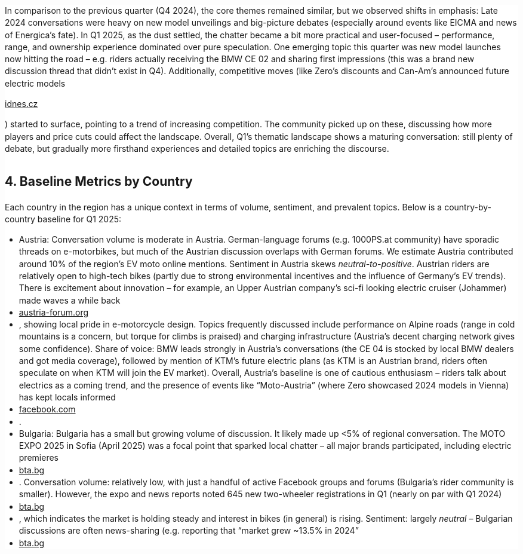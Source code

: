 In comparison to the previous quarter (Q4 2024), the core themes remained similar, but we observed shifts in emphasis: Late 2024 conversations were heavy on new model unveilings and big-picture debates (especially around events like EICMA and news of Energica’s fate). In Q1 2025, as the dust settled, the chatter became a bit more practical and user-focused – performance, range, and ownership experience dominated over pure speculation. One emerging topic this quarter was new model launches now hitting the road – e.g. riders actually receiving the BMW CE 02 and sharing first impressions (this was a brand new discussion thread that didn’t exist in Q4). Additionally, competitive moves (like Zero’s discounts and Can-Am’s announced future electric models​

[idnes.cz](https://www.idnes.cz/auto/motorky/elektricka-motorka-zero-elektro.A250211_184320_motorky_mom#:~:text=Elektromotorka%20od%20in%C5%BEen%C3%BDra%20NASA%20je,in%C5%BEen%C3%BDra%20NASA%20maj%C3%AD%20v%C3%BDkony%20supersport%C5%AF)

) started to surface, pointing to a trend of increasing competition. The community picked up on these, discussing how more players and price cuts could affect the landscape. Overall, Q1’s thematic landscape shows a maturing conversation: still plenty of debate, but gradually more firsthand experiences and detailed topics are enriching the discourse.

## **4\. Baseline Metrics by Country**

Each country in the region has a unique context in terms of volume, sentiment, and prevalent topics. Below is a country-by-country baseline for Q1 2025:

* Austria: Conversation volume is moderate in Austria. German-language forums (e.g. 1000PS.at community) have sporadic threads on e-motorbikes, but much of the Austrian discussion overlaps with German forums. We estimate Austria contributed around 10% of the region’s EV moto online mentions. Sentiment in Austria skews *neutral-to-positive*. Austrian riders are relatively open to high-tech bikes (partly due to strong environmental incentives and the influence of Germany’s EV trends). There is excitement about innovation – for example, an Upper Austrian company’s sci-fi looking electric cruiser (Johammer) made waves a while back​  
* [austria-forum.org](https://austria-forum.org/af/Wissenssammlungen/Essays/Mobility/E-Motorrad#:~:text=E,200%20Kilometern%20Reichweite%20absolut)  
* , showing local pride in e-motorcycle design. Topics frequently discussed include performance on Alpine roads (range in cold mountains is a concern, but torque for climbs is praised) and charging infrastructure (Austria’s decent charging network gives some confidence). Share of voice: BMW leads strongly in Austria’s conversations (the CE 04 is stocked by local BMW dealers and got media coverage), followed by mention of KTM’s future electric plans (as KTM is an Austrian brand, riders often speculate on when KTM will join the EV market). Overall, Austria’s baseline is one of cautious enthusiasm – riders talk about electrics as a coming trend, and the presence of events like “Moto-Austria” (where Zero showcased 2024 models in Vienna) has kept locals informed​  
* [facebook.com](https://www.facebook.com/story.php/?story_fbid=812083564296568&id=100064847943662#:~:text=Zero%20Motorcycles%20,person%20for%20the%20first%20time)  
* .  
* Bulgaria: Bulgaria has a small but growing volume of discussion. It likely made up \<5% of regional conversation. The MOTO EXPO 2025 in Sofia (April 2025\) was a focal point that sparked local chatter – all major brands participated, including electric premieres​  
* [bta.bg](https://www.bta.bg/en/news/870150-motorcycle-market-in-bulgaria-grows-in-2024-industry-reports-at-opening-of-moto#:~:text=This%20year%E2%80%99s%20MOTO%20EXPO%20will,and%20motorcycle%20clothing%2C%20Panchev%20added)  
* . Conversation volume: relatively low, with just a handful of active Facebook groups and forums (Bulgaria’s rider community is smaller). However, the expo and news reports noted 645 new two-wheeler registrations in Q1 (nearly on par with Q1 2024)​  
* [bta.bg](https://www.bta.bg/en/news/870150-motorcycle-market-in-bulgaria-grows-in-2024-industry-reports-at-opening-of-moto#:~:text=In%20Bulgaria%2C%20the%20first%20quarter,important%20for%20the%20Bulgarian%20market)  
* , which indicates the market is holding steady and interest in bikes (in general) is rising. Sentiment: largely *neutral* – Bulgarian discussions are often news-sharing (e.g. reporting that “market grew \~13.5% in 2024”​  
* [bta.bg](https://www.bta.bg/en/news/870150-motorcycle-market-in-bulgaria-grows-in-2024-industry-reports-at-opening-of-moto#:~:text=Motorcycles%20Section%20at%20the%20Association,seen%20a%20rise%20in%20sales)  